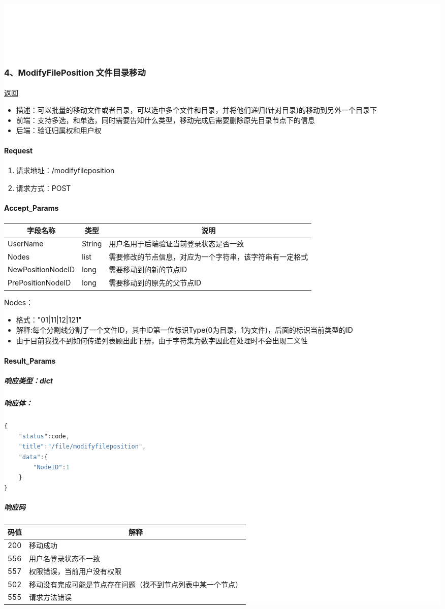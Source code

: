 <span id="44"></span><br/><br/><br/><br/><br/>
### 4、ModifyFilePosition 文件目录移动
[返回](#00)
+ 描述：可以批量的移动文件或者目录，可以选中多个文件和目录，并将他们递归(针对目录)的移动到另外一个目录下
+ 前端：支持多选，和单选，同时需要告知什么类型，移动完成后需要删除原先目录节点下的信息
+ 后端：验证归属权和用户权

#### Request

1. 请求地址：/modifyfileposition

2. 请求方式：POST

#### Accept_Params

|字段名称|类型|说明|
|---|---|---|
|UserName|String|用户名用于后端验证当前登录状态是否一致|
|Nodes|list|需要修改的节点信息，对应为一个字符串，该字符串有一定格式|
|NewPositionNodeID|long|需要移动到的新的节点ID|
|PrePositionNodeID|long|需要移动到的原先的父节点ID|

Nodes：

+ 格式："01|11|12|121"
+ 解释:每个分割线分割了一个文件ID，其中ID第一位标识Type(0为目录，1为文件)，后面的标识当前类型的ID
+ 由于目前我找不到如何传递列表顾出此下册，由于字符集为数字因此在处理时不会出现二义性

#### Result_Params

##### 响应类型：dict

##### 响应体：

```javascript
{
    "status":code,
    "title":"/file/modifyfileposition",
    "data":{
        "NodeID":1
    }
}
```

##### 响应码

|码值|解释|
|---|---|
|200|移动成功|
|556|用户名登录状态不一致|
|557|权限错误，当前用户没有权限|
|502|移动没有完成可能是节点存在问题（找不到节点列表中某一个节点）|
|555|请求方法错误|
